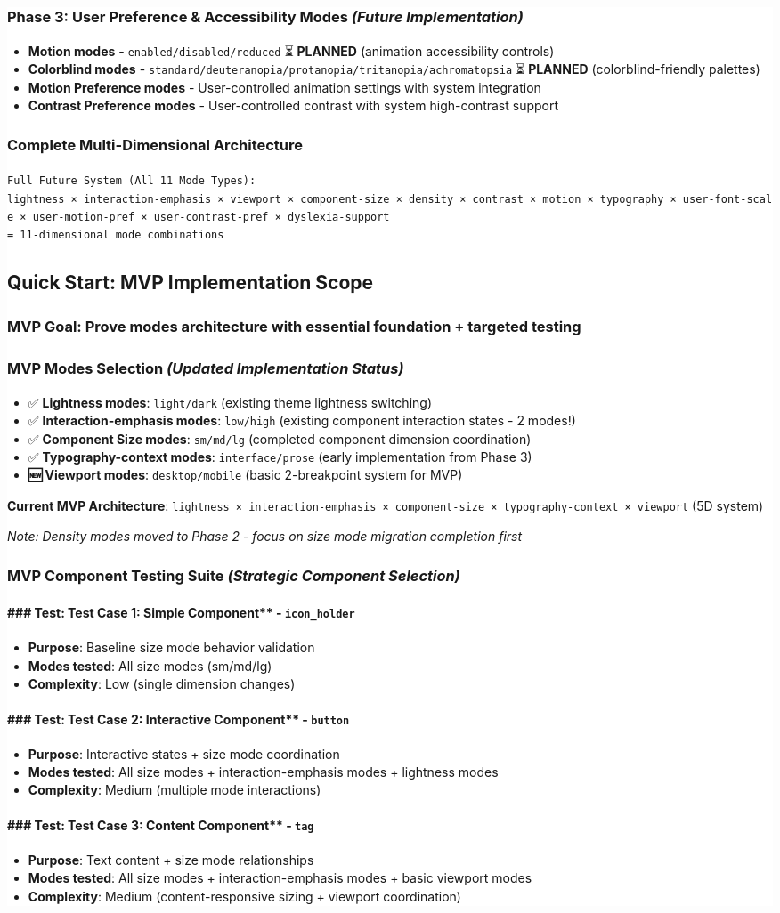 ### **Phase 3: User Preference & Accessibility Modes** *(Future Implementation)*
- **Motion modes** - `enabled/disabled/reduced` ⏳ **PLANNED** (animation accessibility controls)
- **Colorblind modes** - `standard/deuteranopia/protanopia/tritanopia/achromatopsia` ⏳ **PLANNED** (colorblind-friendly palettes)
- **Motion Preference modes** - User-controlled animation settings with system integration
- **Contrast Preference modes** - User-controlled contrast with system high-contrast support

### **Complete Multi-Dimensional Architecture**
```
Full Future System (All 11 Mode Types): 
lightness × interaction-emphasis × viewport × component-size × density × contrast × motion × typography × user-font-scale × user-motion-pref × user-contrast-pref × dyslexia-support
= 11-dimensional mode combinations
```

## **Quick Start:** MVP Implementation Scope

### **MVP Goal:** Prove modes architecture with essential foundation + targeted testing

### **MVP Modes Selection** *(Updated Implementation Status)*
- ✅ **Lightness modes**: `light/dark` (existing theme lightness switching) 
- ✅ **Interaction-emphasis modes**: `low/high` (existing component interaction states - 2 modes!)
- ✅ **Component Size modes**: `sm/md/lg` (completed component dimension coordination) 
- ✅ **Typography-context modes**: `interface/prose` (early implementation from Phase 3)
- **🆕 Viewport modes**: `desktop/mobile` (basic 2-breakpoint system for MVP)

**Current MVP Architecture**: `lightness × interaction-emphasis × component-size × typography-context × viewport` (5D system)

*Note: Density modes moved to Phase 2 - focus on size mode migration completion first*

### **MVP Component Testing Suite** *(Strategic Component Selection)*

#### ### Test: Test Case 1: Simple Component** - `icon_holder`
- **Purpose**: Baseline size mode behavior validation
- **Modes tested**: All size modes (sm/md/lg) 
- **Complexity**: Low (single dimension changes)

#### ### Test: Test Case 2: Interactive Component** - `button` 
- **Purpose**: Interactive states + size mode coordination
- **Modes tested**: All size modes + interaction-emphasis modes + lightness modes
- **Complexity**: Medium (multiple mode interactions)

#### ### Test: Test Case 3: Content Component** - `tag`
- **Purpose**: Text content + size mode relationships  
- **Modes tested**: All size modes + interaction-emphasis modes + basic viewport modes
- **Complexity**: Medium (content-responsive sizing + viewport coordination)
